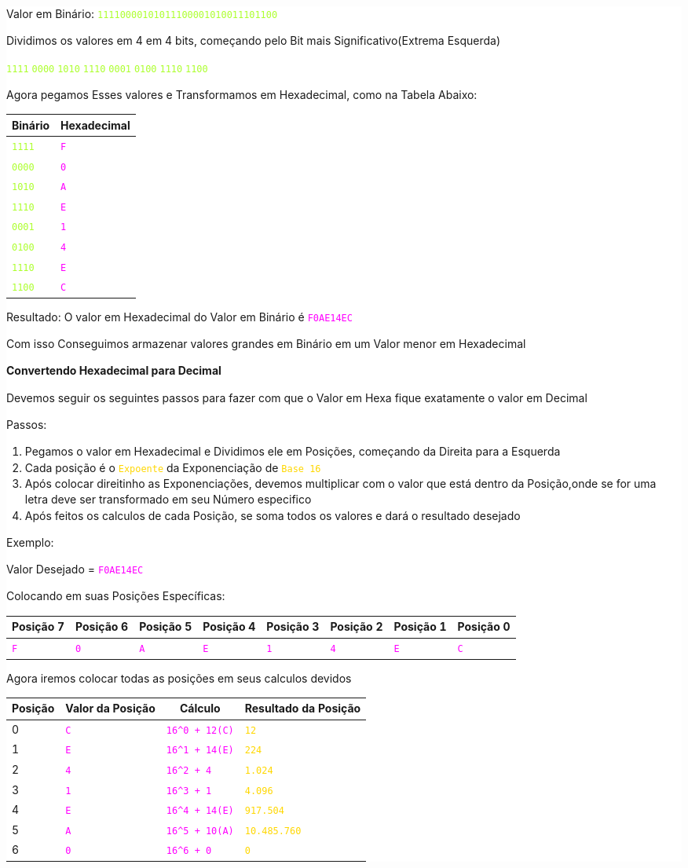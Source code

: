 Valor em Binário: <code style="color : greenyellow">11110000101011100001010011101100</code>

Dividimos os valores em 4 em 4 bits, começando pelo Bit mais Significativo(Extrema Esquerda)

<code style="color : greenyellow">1111</code> <code style="color : greenyellow">0000</code> <code style="color : greenyellow">1010</code> <code style="color : greenyellow">1110</code> <code style="color : greenyellow">0001</code> <code style="color : greenyellow">0100</code> <code style="color : greenyellow">1110</code> <code style="color : greenyellow">1100</code>

Agora pegamos Esses valores e Transformamos em Hexadecimal, como na Tabela Abaixo:

Binário|Hexadecimal
|---|---|
<code style="color : greenyellow">1111</code>|<code style="color : fuchsia">F</code>
<code style="color : greenyellow">0000</code>|<code style="color : fuchsia">0</code>
<code style="color : greenyellow">1010</code>|<code style="color : fuchsia">A</code>
<code style="color : greenyellow">1110</code>|<code style="color : fuchsia">E</code>
<code style="color : greenyellow">0001</code>|<code style="color : fuchsia">1</code>
<code style="color : greenyellow">0100</code>|<code style="color : fuchsia">4</code>
<code style="color : greenyellow">1110</code>|<code style="color : fuchsia">E</code>
<code style="color : greenyellow">1100</code>|<code style="color : fuchsia">C</code>

Resultado: O valor em Hexadecimal do Valor em Binário é <code style="color : fuchsia">F0AE14EC</code>

Com isso Conseguimos armazenar valores grandes em Binário em um Valor menor em Hexadecimal


**Convertendo Hexadecimal para Decimal**

Devemos seguir os seguintes passos para fazer com que o Valor em Hexa fique exatamente o valor em Decimal

Passos:

1. Pegamos o valor em Hexadecimal e Dividimos ele em Posições, começando da Direita para a Esquerda
2. Cada posição é o <code style="color : gold">Expoente</code> da Exponenciação de <code style="color : gold">Base 16</code>
3. Após colocar direitinho as Exponenciações, devemos multiplicar com o valor que está dentro da Posição,onde se for uma letra deve ser transformado em seu Número especifico
4. Após feitos os calculos de cada Posição, se soma todos os valores e dará o resultado desejado

Exemplo:

Valor Desejado = <code style="color : fuchsia">F0AE14EC</code>

Colocando em suas Posições Específicas:


Posição 7|Posição 6|Posição 5|Posição 4|Posição 3|Posição 2|Posição 1|Posição 0
|---|---|---|---|---|---|---|---|
<code style="color : fuchsia">F</code>|<code style="color : fuchsia">0</code>|<code style="color : fuchsia">A</code>|<code style="color : fuchsia">E</code>|<code style="color : fuchsia">1</code>|<code style="color : fuchsia">4</code>|<code style="color : fuchsia">E</code>|<code style="color : fuchsia">C</code>

Agora iremos colocar todas as posições em seus calculos devidos

Posição|Valor da Posição|Cálculo|Resultado da Posição
|---|---|---|---|
0|<code style="color : fuchsia">C</code>|<code style="color : fuchsia">16^0 + 12(C)</code>|<code style="color : gold">12</code>
1|<code style="color : fuchsia">E</code>|<code style="color : fuchsia">16^1 + 14(E)</code>|<code style="color : gold">224</code>
2|<code style="color : fuchsia">4</code>|<code style="color : fuchsia">16^2 + 4</code>|<code style="color : gold">1.024</code>
3|<code style="color : fuchsia">1</code>|<code style="color : fuchsia">16^3 + 1</code>|<code style="color : gold">4.096</code>
4|<code style="color : fuchsia">E</code>|<code style="color : fuchsia">16^4 + 14(E)</code>|<code style="color : gold">917.504</code>
5|<code style="color : fuchsia">A</code>|<code style="color : fuchsia">16^5 + 10(A)</code>|<code style="color : gold">10.485.760</code>
6|<code style="color : fuchsia">0</code>|<code style="color : fuchsia">16^6 + 0</code>|<code style="color : gold">0</code>